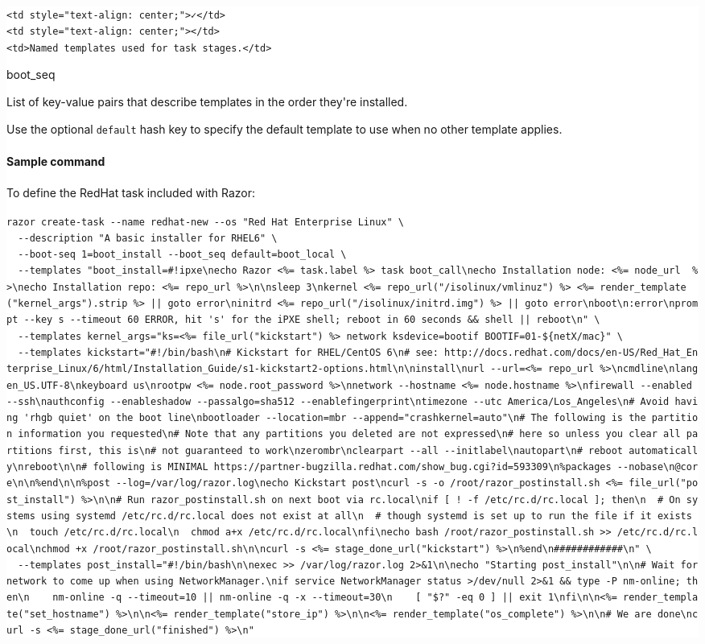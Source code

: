     <td style="text-align: center;">✓</td>
    <td style="text-align: center;"></td>
    <td>Named templates used for task stages.</td>
  </tr>
  <tr>
    <td>boot_seq</td>
    <td style="text-align: center;"></td>
    <td style="text-align: center;"></td>
    <td><p>List of key-value pairs that describe templates in the order they're installed.</p>
     <p>Use the optional <code>default</code> hash key to specify the default template to use when no other template applies.</p></td>
  </tr>
</table>

#### Sample command

To define the RedHat task included with Razor:

    razor create-task --name redhat-new --os "Red Hat Enterprise Linux" \
      --description "A basic installer for RHEL6" \
      --boot-seq 1=boot_install --boot_seq default=boot_local \
      --templates "boot_install=#!ipxe\necho Razor <%= task.label %> task boot_call\necho Installation node: <%= node_url  %>\necho Installation repo: <%= repo_url %>\n\nsleep 3\nkernel <%= repo_url("/isolinux/vmlinuz") %> <%= render_template("kernel_args").strip %> || goto error\ninitrd <%= repo_url("/isolinux/initrd.img") %> || goto error\nboot\n:error\nprompt --key s --timeout 60 ERROR, hit 's' for the iPXE shell; reboot in 60 seconds && shell || reboot\n" \
      --templates kernel_args="ks=<%= file_url("kickstart") %> network ksdevice=bootif BOOTIF=01-${netX/mac}" \
      --templates kickstart="#!/bin/bash\n# Kickstart for RHEL/CentOS 6\n# see: http://docs.redhat.com/docs/en-US/Red_Hat_Enterprise_Linux/6/html/Installation_Guide/s1-kickstart2-options.html\n\ninstall\nurl --url=<%= repo_url %>\ncmdline\nlang en_US.UTF-8\nkeyboard us\nrootpw <%= node.root_password %>\nnetwork --hostname <%= node.hostname %>\nfirewall --enabled --ssh\nauthconfig --enableshadow --passalgo=sha512 --enablefingerprint\ntimezone --utc America/Los_Angeles\n# Avoid having 'rhgb quiet' on the boot line\nbootloader --location=mbr --append="crashkernel=auto"\n# The following is the partition information you requested\n# Note that any partitions you deleted are not expressed\n# here so unless you clear all partitions first, this is\n# not guaranteed to work\nzerombr\nclearpart --all --initlabel\nautopart\n# reboot automatically\nreboot\n\n# following is MINIMAL https://partner-bugzilla.redhat.com/show_bug.cgi?id=593309\n%packages --nobase\n@core\n\n%end\n\n%post --log=/var/log/razor.log\necho Kickstart post\ncurl -s -o /root/razor_postinstall.sh <%= file_url("post_install") %>\n\n# Run razor_postinstall.sh on next boot via rc.local\nif [ ! -f /etc/rc.d/rc.local ]; then\n  # On systems using systemd /etc/rc.d/rc.local does not exist at all\n  # though systemd is set up to run the file if it exists\n  touch /etc/rc.d/rc.local\n  chmod a+x /etc/rc.d/rc.local\nfi\necho bash /root/razor_postinstall.sh >> /etc/rc.d/rc.local\nchmod +x /root/razor_postinstall.sh\n\ncurl -s <%= stage_done_url("kickstart") %>\n%end\n############\n" \
      --templates post_install="#!/bin/bash\n\nexec >> /var/log/razor.log 2>&1\n\necho "Starting post_install"\n\n# Wait for network to come up when using NetworkManager.\nif service NetworkManager status >/dev/null 2>&1 && type -P nm-online; then\n    nm-online -q --timeout=10 || nm-online -q -x --timeout=30\n    [ "$?" -eq 0 ] || exit 1\nfi\n\n<%= render_template("set_hostname") %>\n\n<%= render_template("store_ip") %>\n\n<%= render_template("os_complete") %>\n\n# We are done\ncurl -s <%= stage_done_url("finished") %>\n"


